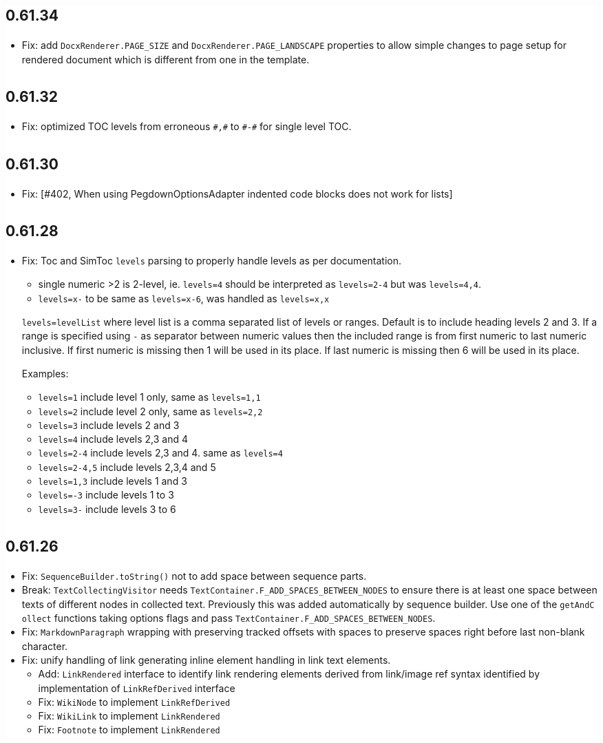 ## 0.61.34

* Fix: add `DocxRenderer.PAGE_SIZE` and `DocxRenderer.PAGE_LANDSCAPE` properties to allow simple
  changes to page setup for rendered document which is different from one in the template.

## 0.61.32

* Fix: optimized TOC levels from erroneous `#,#` to `#-#` for single level TOC.

## 0.61.30

* Fix: [#402, When using PegdownOptionsAdapter indented code blocks does not work for lists] 

## 0.61.28

* Fix: Toc and SimToc `levels` parsing to properly handle levels as per documentation.
  * single numeric >2 is 2-level, ie. `levels=4` should be interpreted as `levels=2-4` but was
    `levels=4,4`.
  * `levels=x-` to be same as `levels=x-6`, was handled as `levels=x,x`

  `levels=levelList` where level list is a comma separated list of levels or ranges. Default is
  to include heading levels 2 and 3. If a range is specified using `-` as separator between
  numeric values then the included range is from first numeric to last numeric inclusive. If
  first numeric is missing then 1 will be used in its place. If last numeric is missing then 6
  will be used in its place.

  Examples:
  * `levels=1` include level 1 only, same as `levels=1,1`
  * `levels=2` include level 2 only, same as `levels=2,2`
  * `levels=3` include levels 2 and 3
  * `levels=4` include levels 2,3 and 4
  * `levels=2-4` include levels 2,3 and 4. same as `levels=4`
  * `levels=2-4,5` include levels 2,3,4 and 5
  * `levels=1,3` include levels 1 and 3
  * `levels=-3` include levels 1 to 3
  * `levels=3-` include levels 3 to 6

## 0.61.26

* Fix: `SequenceBuilder.toString()` not to add space between sequence parts.
* Break: `TextCollectingVisitor` needs `TextContainer.F_ADD_SPACES_BETWEEN_NODES` to ensure
  there is at least one space between texts of different nodes in collected text. Previously
  this was added automatically by sequence builder. Use one of the `getAndCollect` functions
  taking options flags and pass `TextContainer.F_ADD_SPACES_BETWEEN_NODES`.
* Fix: `MarkdownParagraph` wrapping with preserving tracked offsets with spaces to preserve
  spaces right before last non-blank character.
* Fix: unify handling of link generating inline element handling in link text elements.
  * Add: `LinkRendered` interface to identify link rendering elements derived from link/image
    ref syntax identified by implementation of `LinkRefDerived` interface
  * Fix: `WikiNode` to implement `LinkRefDerived`
  * Fix: `WikiLink` to implement `LinkRendered`
  * Fix: `Footnote` to implement `LinkRendered`
